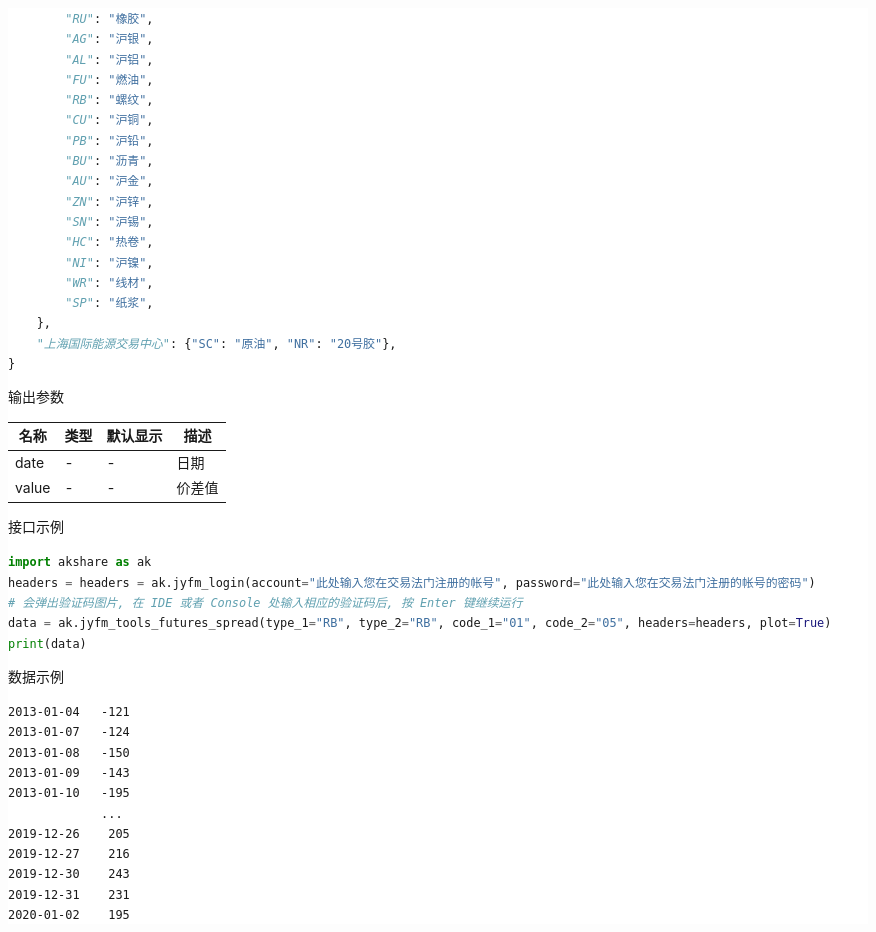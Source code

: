 ```python
        "RU": "橡胶",
        "AG": "沪银",
        "AL": "沪铝",
        "FU": "燃油",
        "RB": "螺纹",
        "CU": "沪铜",
        "PB": "沪铅",
        "BU": "沥青",
        "AU": "沪金",
        "ZN": "沪锌",
        "SN": "沪锡",
        "HC": "热卷",
        "NI": "沪镍",
        "WR": "线材",
        "SP": "纸浆",
    },
    "上海国际能源交易中心": {"SC": "原油", "NR": "20号胶"},
}
```

输出参数

| 名称          | 类型 | 默认显示 | 描述           |
| ------------ | ----- | -------- | ---------------- |
| date | -  | -    |日期|
| value | -  | -    |价差值|

接口示例

```python
import akshare as ak
headers = headers = ak.jyfm_login(account="此处输入您在交易法门注册的帐号", password="此处输入您在交易法门注册的帐号的密码")
# 会弹出验证码图片, 在 IDE 或者 Console 处输入相应的验证码后, 按 Enter 键继续运行
data = ak.jyfm_tools_futures_spread(type_1="RB", type_2="RB", code_1="01", code_2="05", headers=headers, plot=True)
print(data)
```

数据示例

```
2013-01-04   -121
2013-01-07   -124
2013-01-08   -150
2013-01-09   -143
2013-01-10   -195
             ... 
2019-12-26    205
2019-12-27    216
2019-12-30    243
2019-12-31    231
2020-01-02    195
```
